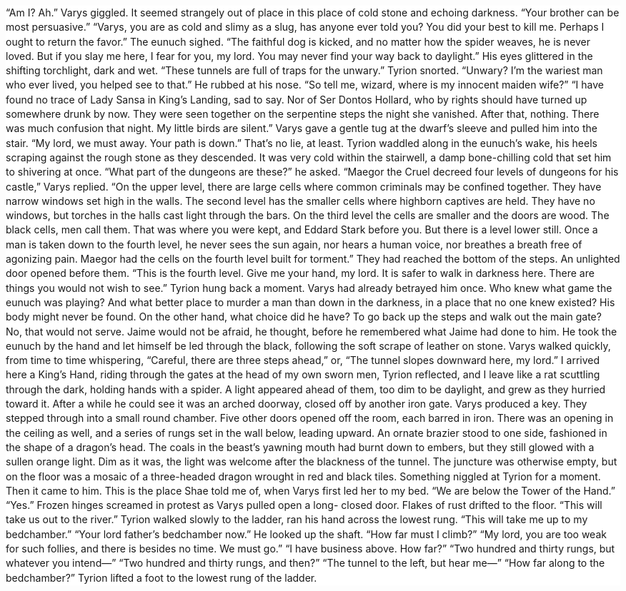 “Am I? Ah.” Varys giggled. It seemed strangely out of place in this place of cold stone and echoing darkness. “Your brother can be most persuasive.”
“Varys, you are as cold and slimy as a slug, has anyone ever told you? You did your best to kill me. Perhaps I ought to return the favor.”
The eunuch sighed. “The faithful dog is kicked, and no matter how the spider weaves, he is never loved. But if you slay me here, I fear for you, my lord. You may never find your way back to daylight.” His eyes glittered in the shifting torchlight, dark and wet. “These tunnels are full of traps for the unwary.”
Tyrion snorted. “Unwary? I’m the wariest man who ever lived, you helped see to that.” He rubbed at his nose. “So tell me, wizard, where is my innocent maiden wife?”
“I have found no trace of Lady Sansa in King’s Landing, sad to say. Nor of Ser Dontos Hollard, who by rights should have turned up somewhere drunk by now. They were seen together on the serpentine steps the night she vanished. After that, nothing. There was much confusion that night. My little birds are silent.” Varys gave a gentle tug at the dwarf’s sleeve and pulled him into the stair. “My lord, we must away. Your path is down.”
That’s no lie, at least. Tyrion waddled along in the eunuch’s wake, his heels scraping against the rough stone as they descended. It was very cold within the stairwell, a damp bone-chilling cold that set him to shivering at once. “What part of the dungeons are these?” he asked.
“Maegor the Cruel decreed four levels of dungeons for his castle,” Varys replied. “On the upper level, there are large cells where common criminals may be confined together. They have narrow windows set high in the walls.
The second level has the smaller cells where highborn captives are held.
They have no windows, but torches in the halls cast light through the bars.
On the third level the cells are smaller and the doors are wood. The black cells, men call them. That was where you were kept, and Eddard Stark before you. But there is a level lower still. Once a man is taken down to the fourth level, he never sees the sun again, nor hears a human voice, nor breathes a breath free of agonizing pain. Maegor had the cells on the fourth level built for torment.” They had reached the bottom of the steps. An unlighted door opened before them. “This is the fourth level. Give me your hand, my lord. It is safer to walk in darkness here. There are things you would not wish to see.”
Tyrion hung back a moment. Varys had already betrayed him once. Who knew what game the eunuch was playing? And what better place to murder a man than down in the darkness, in a place that no one knew existed? His body might never be found.
On the other hand, what choice did he have? To go back up the steps and walk out the main gate? No, that would not serve.
Jaime would not be afraid, he thought, before he remembered what Jaime had done to him. He took the eunuch by the hand and let himself be led through the black, following the soft scrape of leather on stone. Varys walked quickly, from time to time whispering, “Careful, there are three steps ahead,” or, “The tunnel slopes downward here, my lord.” I arrived here a King’s Hand, riding through the gates at the head of my own sworn men, Tyrion reflected, and I leave like a rat scuttling through the dark, holding hands with a spider.
A light appeared ahead of them, too dim to be daylight, and grew as they hurried toward it. After a while he could see it was an arched doorway, closed off by another iron gate. Varys produced a key. They stepped through into a small round chamber. Five other doors opened off the room, each barred in iron. There was an opening in the ceiling as well, and a series of rungs set in the wall below, leading upward. An ornate brazier stood to one side, fashioned in the shape of a dragon’s head. The coals in the beast’s yawning mouth had burnt down to embers, but they still glowed with a sullen orange light. Dim as it was, the light was welcome after the blackness of the tunnel.
The juncture was otherwise empty, but on the floor was a mosaic of a three-headed dragon wrought in red and black tiles. Something niggled at Tyrion for a moment. Then it came to him. This is the place Shae told me of, when Varys first led her to my bed. “We are below the Tower of the Hand.”
“Yes.” Frozen hinges screamed in protest as Varys pulled open a long- closed door. Flakes of rust drifted to the floor. “This will take us out to the river.”
Tyrion walked slowly to the ladder, ran his hand across the lowest rung.
“This will take me up to my bedchamber.”
“Your lord father’s bedchamber now.”
He looked up the shaft. “How far must I climb?”
“My lord, you are too weak for such follies, and there is besides no time.
We must go.”
“I have business above. How far?”
“Two hundred and thirty rungs, but whatever you intend—”
“Two hundred and thirty rungs, and then?”
“The tunnel to the left, but hear me—”
“How far along to the bedchamber?” Tyrion lifted a foot to the lowest rung of the ladder.